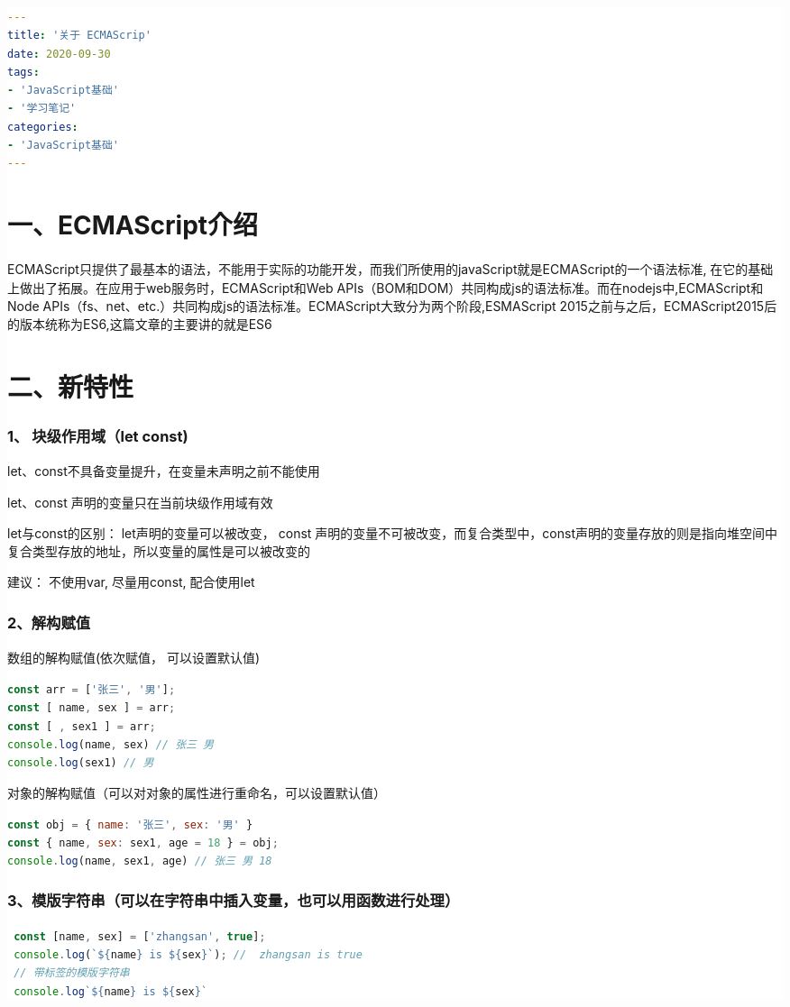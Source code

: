 ```yaml
---
title: '关于 ECMAScrip'
date: 2020-09-30
tags:
- 'JavaScript基础'
- '学习笔记'
categories:
- 'JavaScript基础'
---
```

# 一、ECMAScript介绍
ECMAScript只提供了最基本的语法，不能用于实际的功能开发，而我们所使用的javaScript就是ECMAScript的一个语法标准, 在它的基础上做出了拓展。在应用于web服务时，ECMAScript和Web APIs（BOM和DOM）共同构成js的语法标准。而在nodejs中,ECMAScript和Node APIs（fs、net、etc.）共同构成js的语法标准。ECMAScript大致分为两个阶段,ESMAScript 2015之前与之后，ECMAScript2015后的版本统称为ES6,这篇文章的主要讲的就是ES6

 # 二、新特性
### 1、 块级作用域（let const)

let、const不具备变量提升，在变量未声明之前不能使用

let、const 声明的变量只在当前块级作用域有效

let与const的区别： let声明的变量可以被改变， const 声明的变量不可被改变，而复合类型中，const声明的变量存放的则是指向堆空间中复合类型存放的地址，所以变量的属性是可以被改变的

建议： 不使用var, 尽量用const, 配合使用let
### 2、解构赋值

数组的解构赋值(依次赋值， 可以设置默认值)


```js
const arr = ['张三', '男'];
const [ name, sex ] = arr;
const [ , sex1 ] = arr;
console.log(name, sex) // 张三 男
console.log(sex1) // 男
```
对象的解构赋值（可以对对象的属性进行重命名，可以设置默认值）

```js
const obj = { name: '张三', sex: '男' }
const { name, sex: sex1, age = 18 } = obj;
console.log(name, sex1, age) // 张三 男 18
```
### 3、模版字符串（可以在字符串中插入变量，也可以用函数进行处理）


```js
 const [name, sex] = ['zhangsan', true];
 console.log(`${name} is ${sex}`); //  zhangsan is true
 // 带标签的模版字符串
 console.log`${name} is ${sex}`
```

